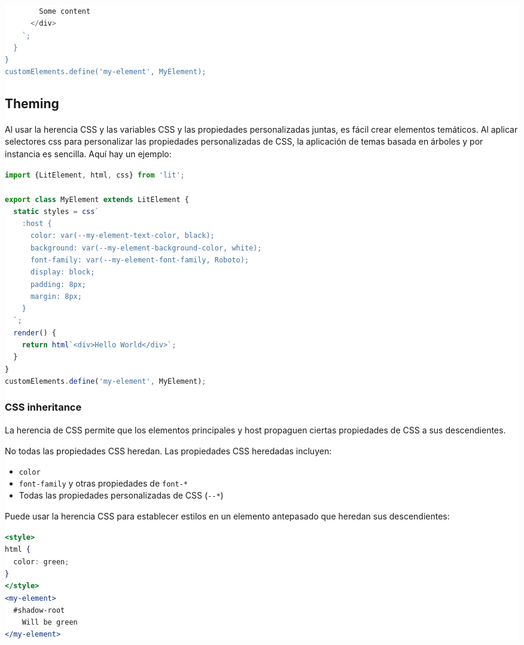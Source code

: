 ```jsx
        Some content
      </div>
    `;
  }
}
customElements.define('my-element', MyElement);
```

## Theming

Al usar la herencia CSS y las variables CSS y las propiedades personalizadas juntas, es fácil crear elementos temáticos. Al aplicar selectores css para personalizar las propiedades personalizadas de CSS, la aplicación de temas basada en árboles y por instancia es sencilla. Aquí hay un ejemplo:

```jsx
import {LitElement, html, css} from 'lit';

export class MyElement extends LitElement {
  static styles = css`
    :host {
      color: var(--my-element-text-color, black);
      background: var(--my-element-background-color, white);
      font-family: var(--my-element-font-family, Roboto);
      display: block;
      padding: 8px;
      margin: 8px;
    }
  `;
  render() {
    return html`<div>Hello World</div>`;
  }
}
customElements.define('my-element', MyElement);
```

### CSS inheritance

La herencia de CSS permite que los elementos principales y host propaguen ciertas propiedades de CSS a sus descendientes.

No todas las propiedades CSS heredan. Las propiedades CSS heredadas incluyen:

- `color`
- `font-family` y otras propiedades de `font-*`
- Todas las propiedades personalizadas de CSS (`--*`)

Puede usar la herencia CSS para establecer estilos en un elemento antepasado que heredan sus descendientes:

```jsx
<style>
html {
  color: green;
}
</style>
<my-element>
  #shadow-root
    Will be green
</my-element>
```
